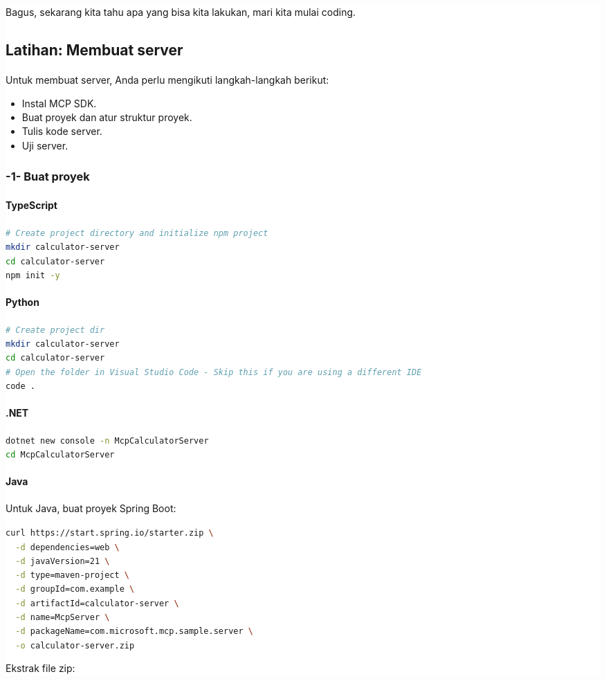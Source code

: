 Bagus, sekarang kita tahu apa yang bisa kita lakukan, mari kita mulai coding.

## Latihan: Membuat server

Untuk membuat server, Anda perlu mengikuti langkah-langkah berikut:

- Instal MCP SDK.
- Buat proyek dan atur struktur proyek.
- Tulis kode server.
- Uji server.

### -1- Buat proyek

#### TypeScript

```sh
# Create project directory and initialize npm project
mkdir calculator-server
cd calculator-server
npm init -y
```

#### Python

```sh
# Create project dir
mkdir calculator-server
cd calculator-server
# Open the folder in Visual Studio Code - Skip this if you are using a different IDE
code .
```

#### .NET

```sh
dotnet new console -n McpCalculatorServer
cd McpCalculatorServer
```

#### Java

Untuk Java, buat proyek Spring Boot:

```bash
curl https://start.spring.io/starter.zip \
  -d dependencies=web \
  -d javaVersion=21 \
  -d type=maven-project \
  -d groupId=com.example \
  -d artifactId=calculator-server \
  -d name=McpServer \
  -d packageName=com.microsoft.mcp.sample.server \
  -o calculator-server.zip
```

Ekstrak file zip:
